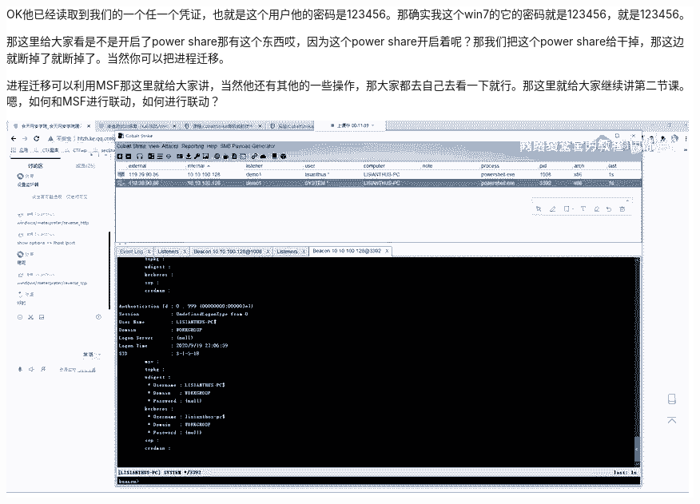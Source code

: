 OK他已经读取到我们的一个任一个凭证，也就是这个用户他的密码是123456。那确实我这个win7的它的密码就是123456，就是123456。

那这里给大家看是不是开启了power share那有这个东西哎，因为这个power share开启着呢？那我们把这个power share给干掉，那这边就断掉了就断掉了。当然你可以把进程迁移。

进程迁移可以利用MSF那这里就给大家讲，当然他还有其他的一些操作，那大家都去自己去看一下就行。那这里就给大家继续讲第二节课。嗯，如何和MSF进行联动，如何进行联动？



![](img/2899e67db60ca8f38d3e0bf78eda3505_43.png)